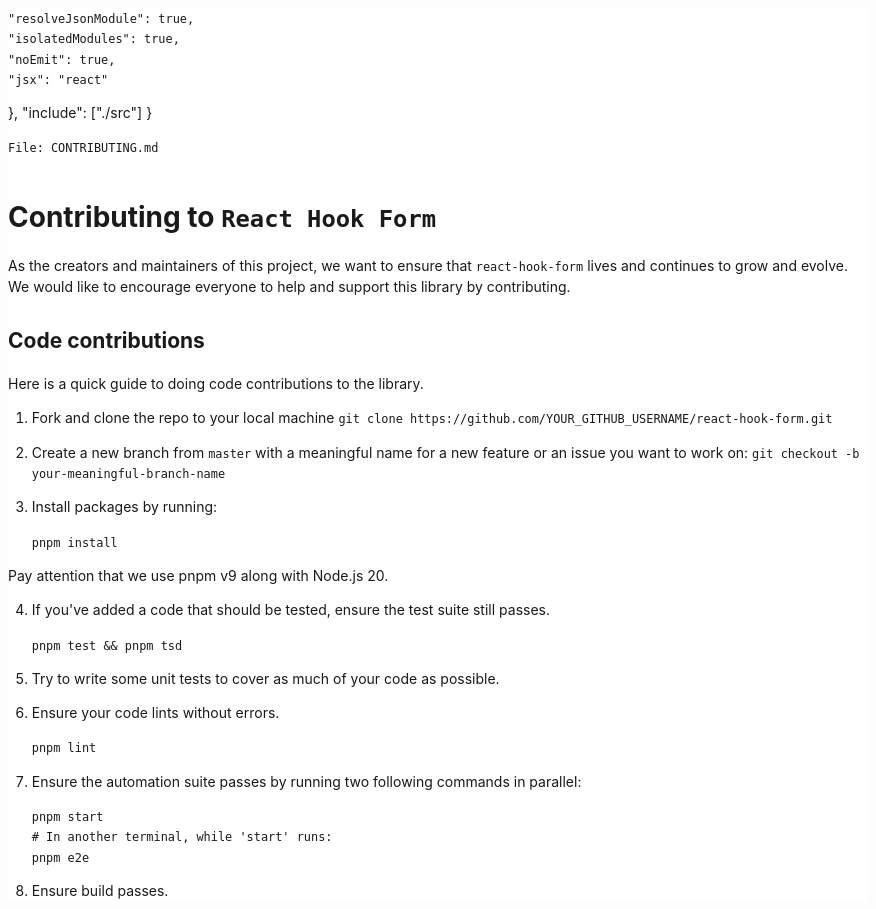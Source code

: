     "resolveJsonModule": true,
    "isolatedModules": true,
    "noEmit": true,
    "jsx": "react"
  },
  "include": ["./src"]
}

```
File: CONTRIBUTING.md
```
# Contributing to `React Hook Form`

As the creators and maintainers of this project, we want to ensure that `react-hook-form` lives and continues to grow and evolve. We would like to encourage everyone to help and support this library by contributing.

## Code contributions

Here is a quick guide to doing code contributions to the library.

1. Fork and clone the repo to your local machine `git clone https://github.com/YOUR_GITHUB_USERNAME/react-hook-form.git`

2. Create a new branch from `master` with a meaningful name for a new feature or an issue you want to work on: `git checkout -b your-meaningful-branch-name`

3. Install packages by running:

   ```shellscript
   pnpm install
   ```

Pay attention that we use pnpm v9 along with Node.js 20.

4. If you've added a code that should be tested, ensure the test suite still passes.

   ```shellscript
   pnpm test && pnpm tsd
   ```

5. Try to write some unit tests to cover as much of your code as possible.

6. Ensure your code lints without errors.

   ```shellscript
   pnpm lint
   ```

7. Ensure the automation suite passes by running two following commands in parallel:

   ```shellscript
   pnpm start
   # In another terminal, while 'start' runs:
   pnpm e2e
   ```

8. Ensure build passes.
